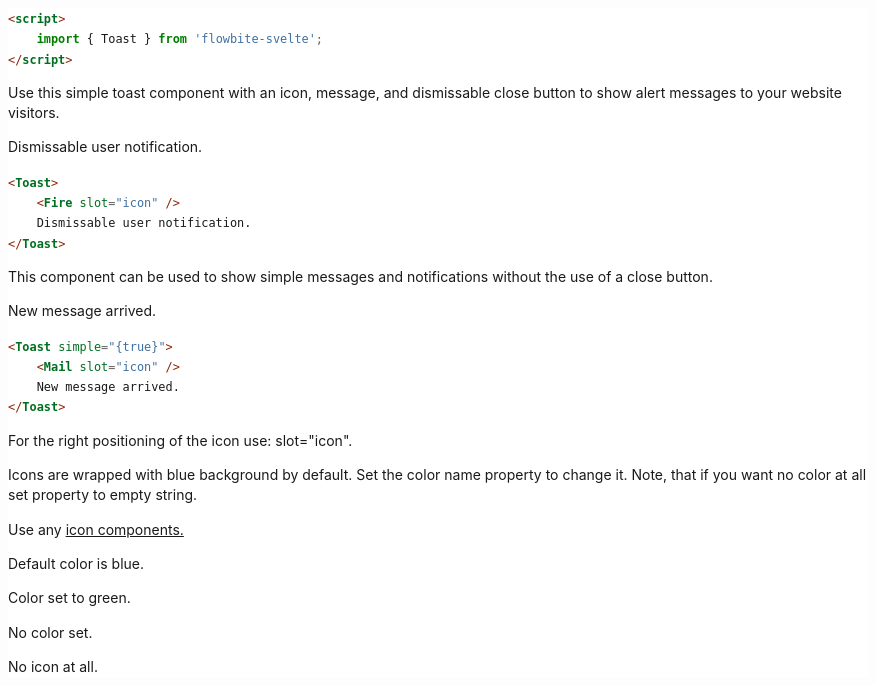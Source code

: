 ```html
<script>
	import { Toast } from 'flowbite-svelte';
</script>
```

<Htwo label="Default toast" />

Use this simple toast component with an icon, message, and dismissable close button to show alert messages to your website visitors.

<ExampleDiv>
  <Toast>
    <Fire slot="icon"/>
    Dismissable user notification.
  </Toast>
</ExampleDiv>

```html
<Toast>
	<Fire slot="icon" />
	Dismissable user notification.
</Toast>
```

<Htwo label="Simple toast" />

This component can be used to show simple messages and notifications without the use of a close button.

<ExampleDiv>
  <Toast simple={true}>
    <Mail slot="icon"/>
    New message arrived.
  </Toast>
</ExampleDiv>

```html
<Toast simple="{true}">
	<Mail slot="icon" />
	New message arrived.
</Toast>
```

<Htwo label="Icons" />

For the right positioning of the icon use: <span class="font-mono italic">slot="icon"</span>.

Icons are wrapped with blue background by default. Set the color name property to change it. Note, that if you want no color at all set property to empty string.

Use any <a href="/icons">icon components.</a>

<ExampleDiv>
  <Toast>
    <Archive slot="icon"/>
    Default color is blue.
  </Toast>
<p></p>
  <Toast  color="green">
    <Archive slot="icon"/>
    Color set to green.
  </Toast>
<p></p>
  <Toast  color="">
    <Archive slot="icon"/>
    No color set.
  </Toast>
<p></p>
  <Toast>
    No icon at all.